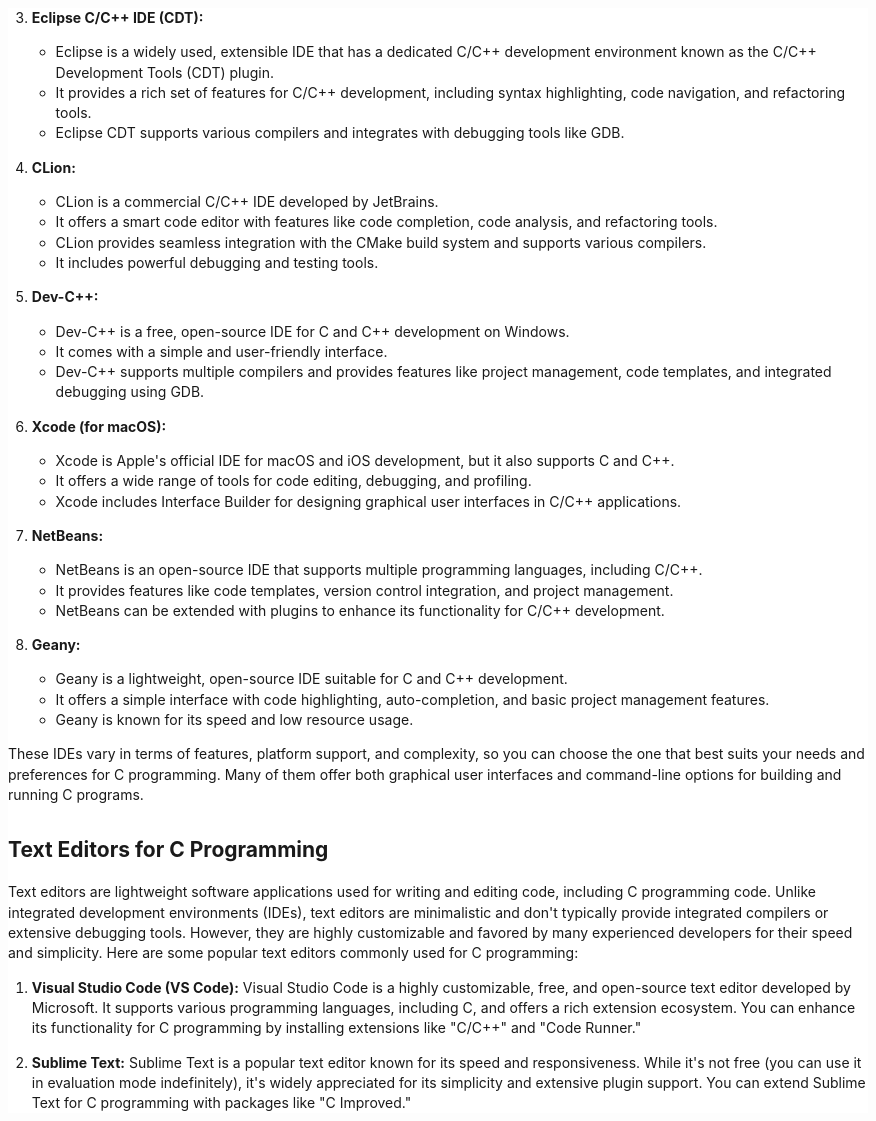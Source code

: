 3. **Eclipse C/C++ IDE (CDT):**
   - Eclipse is a widely used, extensible IDE that has a dedicated C/C++ development environment known as the C/C++ Development Tools (CDT) plugin.
   - It provides a rich set of features for C/C++ development, including syntax highlighting, code navigation, and refactoring tools.
   - Eclipse CDT supports various compilers and integrates with debugging tools like GDB.

4. **CLion:**
   - CLion is a commercial C/C++ IDE developed by JetBrains.
   - It offers a smart code editor with features like code completion, code analysis, and refactoring tools.
   - CLion provides seamless integration with the CMake build system and supports various compilers.
   - It includes powerful debugging and testing tools.

5. **Dev-C++:**
   - Dev-C++ is a free, open-source IDE for C and C++ development on Windows.
   - It comes with a simple and user-friendly interface.
   - Dev-C++ supports multiple compilers and provides features like project management, code templates, and integrated debugging using GDB.

6. **Xcode (for macOS):**
   - Xcode is Apple's official IDE for macOS and iOS development, but it also supports C and C++.
   - It offers a wide range of tools for code editing, debugging, and profiling.
   - Xcode includes Interface Builder for designing graphical user interfaces in C/C++ applications.

7. **NetBeans:**
   - NetBeans is an open-source IDE that supports multiple programming languages, including C/C++.
   - It provides features like code templates, version control integration, and project management.
   - NetBeans can be extended with plugins to enhance its functionality for C/C++ development.

8. **Geany:**
   - Geany is a lightweight, open-source IDE suitable for C and C++ development.
   - It offers a simple interface with code highlighting, auto-completion, and basic project management features.
   - Geany is known for its speed and low resource usage.

These IDEs vary in terms of features, platform support, and complexity, so you can choose the one that best suits your needs and preferences for C programming. Many of them offer both graphical user interfaces and command-line options for building and running C programs.

## Text Editors for C Programming

Text editors are lightweight software applications used for writing and editing code, including C programming code. Unlike integrated development environments (IDEs), text editors are minimalistic and don't typically provide integrated compilers or extensive debugging tools. However, they are highly customizable and favored by many experienced developers for their speed and simplicity. Here are some popular text editors commonly used for C programming:

1. **Visual Studio Code (VS Code):** Visual Studio Code is a highly customizable, free, and open-source text editor developed by Microsoft. It supports various programming languages, including C, and offers a rich extension ecosystem. You can enhance its functionality for C programming by installing extensions like "C/C++" and "Code Runner."

2. **Sublime Text:** Sublime Text is a popular text editor known for its speed and responsiveness. While it's not free (you can use it in evaluation mode indefinitely), it's widely appreciated for its simplicity and extensive plugin support. You can extend Sublime Text for C programming with packages like "C Improved."
